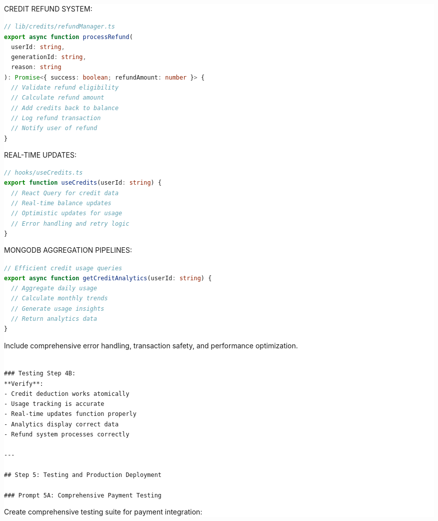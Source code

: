 CREDIT REFUND SYSTEM:
```typescript
// lib/credits/refundManager.ts
export async function processRefund(
  userId: string,
  generationId: string,
  reason: string
): Promise<{ success: boolean; refundAmount: number }> {
  // Validate refund eligibility
  // Calculate refund amount
  // Add credits back to balance
  // Log refund transaction
  // Notify user of refund
}
```

REAL-TIME UPDATES:
```typescript
// hooks/useCredits.ts
export function useCredits(userId: string) {
  // React Query for credit data
  // Real-time balance updates
  // Optimistic updates for usage
  // Error handling and retry logic
}
```

MONGODB AGGREGATION PIPELINES:
```typescript
// Efficient credit usage queries
export async function getCreditAnalytics(userId: string) {
  // Aggregate daily usage
  // Calculate monthly trends
  // Generate usage insights
  // Return analytics data
}
```

Include comprehensive error handling, transaction safety, and performance optimization.
```

### Testing Step 4B:
**Verify**:
- Credit deduction works atomically
- Usage tracking is accurate
- Real-time updates function properly
- Analytics display correct data
- Refund system processes correctly

---

## Step 5: Testing and Production Deployment

### Prompt 5A: Comprehensive Payment Testing
```
Create comprehensive testing suite for payment integration:
